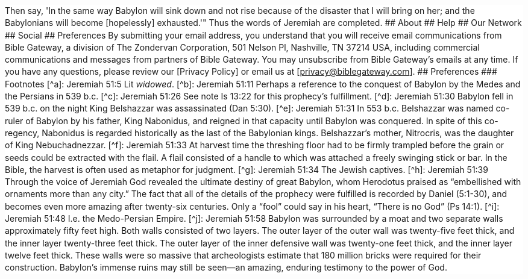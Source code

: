 Then say, 'In the same way Babylon will sink down and not rise because of the disaster that I will bring on her; and the Babylonians will become [hopelessly] exhausted.'" Thus the words of Jeremiah are completed. ## About ## Help ## Our Network ## Social ## Preferences By submitting your email address, you understand that you will receive email communications from Bible Gateway, a division of The Zondervan Corporation, 501 Nelson Pl, Nashville, TN 37214 USA, including commercial communications and messages from partners of Bible Gateway. You may unsubscribe from Bible Gateway&rsquo;s emails at any time. If you have any questions, please review our [Privacy Policy] or email us at [privacy@biblegateway.com]. ## Preferences ### Footnotes [^a]: Jeremiah 51:5 Lit _widowed_. [^b]: Jeremiah 51:11 Perhaps a reference to the conquest of Babylon by the Medes and the Persians in 539 b.c. [^c]: Jeremiah 51:26 See note Is 13:22 for this prophecy’s fulfillment. [^d]: Jeremiah 51:30 Babylon fell in 539 b.c. on the night King Belshazzar was assassinated (Dan 5:30). [^e]: Jeremiah 51:31 In 553 b.c. Belshazzar was named co-ruler of Babylon by his father, King Nabonidus, and reigned in that capacity until Babylon was conquered. In spite of this co-regency, Nabonidus is regarded historically as the last of the Babylonian kings. Belshazzar’s mother, Nitrocris, was the daughter of King Nebuchadnezzar. [^f]: Jeremiah 51:33 At harvest time the threshing floor had to be firmly trampled before the grain or seeds could be extracted with the flail. A flail consisted of a handle to which was attached a freely swinging stick or bar. In the Bible, the harvest is often used as metaphor for judgment. [^g]: Jeremiah 51:34 The Jewish captives. [^h]: Jeremiah 51:39 Through the voice of Jeremiah God revealed the ultimate destiny of great Babylon, whom Herodotus praised as “embellished with ornaments more than any city.” The fact that all of the details of the prophecy were fulfilled is recorded by Daniel (5:1-30), and becomes even more amazing after twenty-six centuries. Only a “fool” could say in his heart, “There is no God” (Ps 14:1). [^i]: Jeremiah 51:48 I.e. the Medo-Persian Empire. [^j]: Jeremiah 51:58 Babylon was surrounded by a moat and two separate walls approximately fifty feet high. Both walls consisted of two layers. The outer layer of the outer wall was twenty-five feet thick, and the inner layer twenty-three feet thick. The outer layer of the inner defensive wall was twenty-one feet thick, and the inner layer twelve feet thick. These walls were so massive that archeologists estimate that 180 million bricks were required for their construction. Babylon’s immense ruins may still be seen—an amazing, enduring testimony to the power of God.
